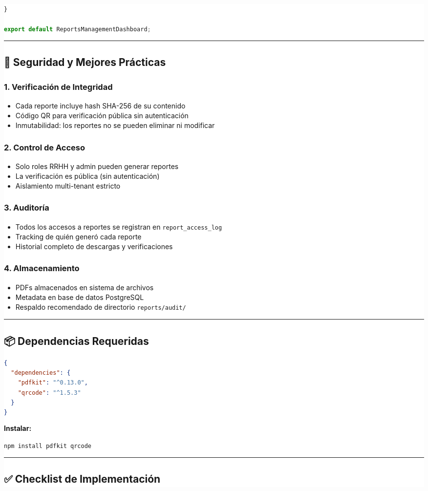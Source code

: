 ```javascript
}

export default ReportsManagementDashboard;
```

---

## 🔐 Seguridad y Mejores Prácticas

### 1. Verificación de Integridad
- Cada reporte incluye hash SHA-256 de su contenido
- Código QR para verificación pública sin autenticación
- Inmutabilidad: los reportes no se pueden eliminar ni modificar

### 2. Control de Acceso
- Solo roles RRHH y admin pueden generar reportes
- La verificación es pública (sin autenticación)
- Aislamiento multi-tenant estricto

### 3. Auditoría
- Todos los accesos a reportes se registran en `report_access_log`
- Tracking de quién generó cada reporte
- Historial completo de descargas y verificaciones

### 4. Almacenamiento
- PDFs almacenados en sistema de archivos
- Metadata en base de datos PostgreSQL
- Respaldo recomendado de directorio `reports/audit/`

---

## 📦 Dependencias Requeridas

```json
{
  "dependencies": {
    "pdfkit": "^0.13.0",
    "qrcode": "^1.5.3"
  }
}
```

**Instalar:**
```bash
npm install pdfkit qrcode
```

---

## ✅ Checklist de Implementación
